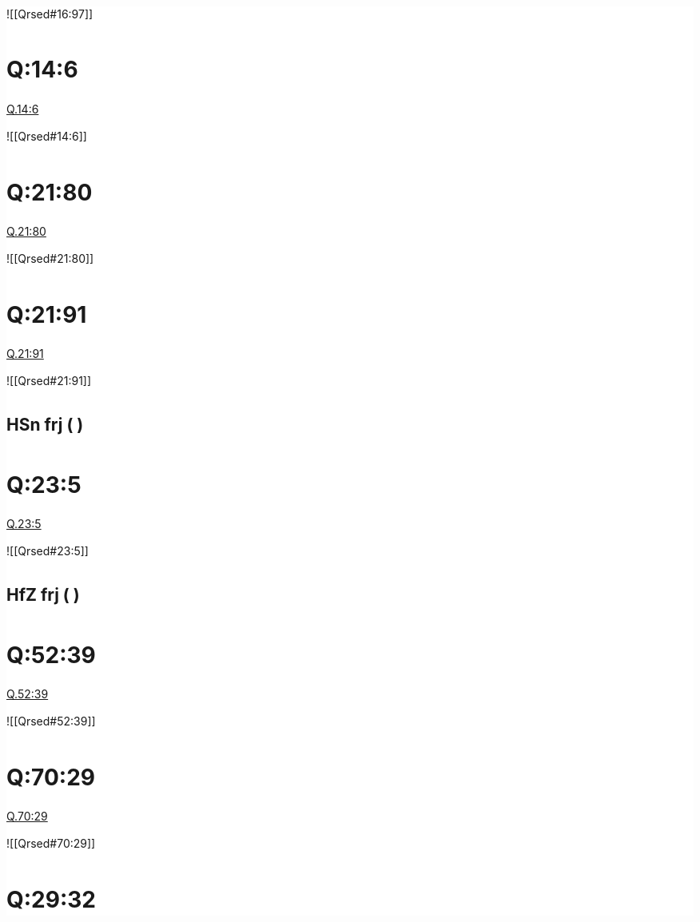 ![[Qrsed#16:97]]

# Q:14:6

[Q.14:6](https://quran.com/14:6/tafsirs/ar-tafsir-al-tabari)

![[Qrsed#14:6]]

# Q:21:80

[Q.21:80](https://quran.com/21:80/tafsirs/ar-tafsir-al-tabari)

![[Qrsed#21:80]]

# Q:21:91

[Q.21:91](https://quran.com/21:91/tafsirs/ar-tafsir-al-tabari)

![[Qrsed#21:91]]

## HSn frj ( )

# Q:23:5

[Q.23:5](https://quran.com/23:5/tafsirs/ar-tafsir-al-tabari)

![[Qrsed#23:5]]

## HfZ frj ( )

# Q:52:39

[Q.52:39](https://quran.com/52:39/tafsirs/ar-tafsir-al-tabari)

![[Qrsed#52:39]]

# Q:70:29

[Q.70:29](https://quran.com/70:29/tafsirs/ar-tafsir-al-tabari)

![[Qrsed#70:29]]

# Q:29:32
